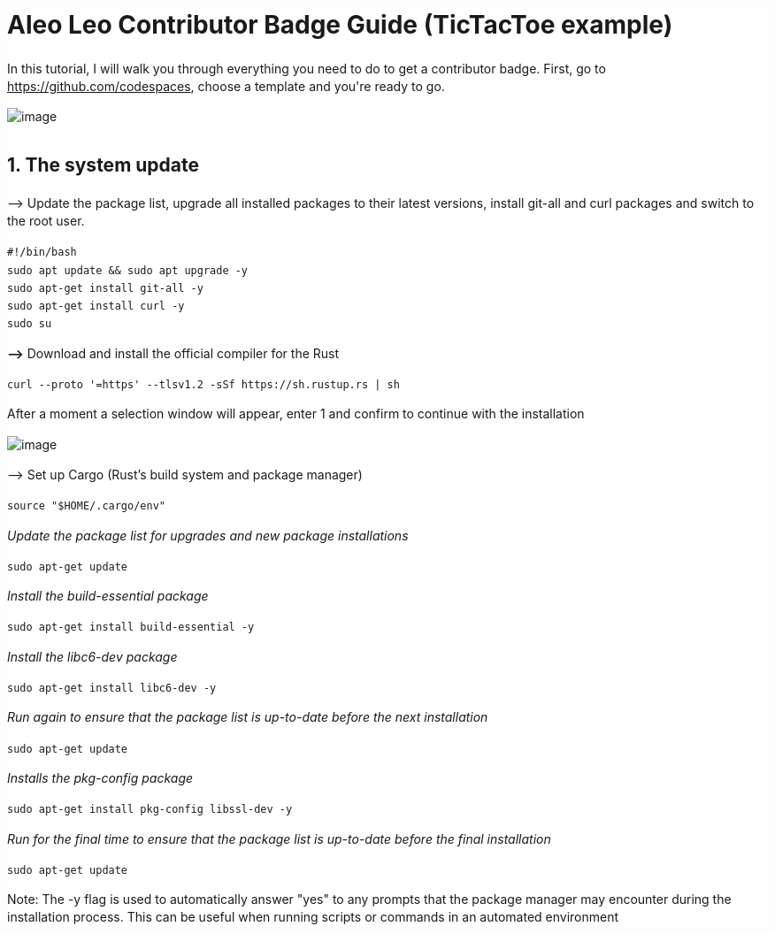 # Aleo Leo Contributor Badge Guide (TicTacToe example)
In this tutorial, I will walk you through everything you need to do to get a contributor badge.
First, go to https://github.com/codespaces, choose a template and you're ready to go.

![image](https://github.com/LordKenobi/TicTacToe-Aleo/assets/158447482/2fa01c7c-f254-4392-8f05-b46835218253)



## **1. The system update**

--> Update the package list, upgrade all installed packages to their latest versions, install git-all and curl packages and switch to the root user.

```shell
#!/bin/bash
sudo apt update && sudo apt upgrade -y
sudo apt-get install git-all -y
sudo apt-get install curl -y
sudo su
```

**-->** Download and install the official compiler for the Rust


```shell
curl --proto '=https' --tlsv1.2 -sSf https://sh.rustup.rs | sh
```
After a moment a selection window will appear, enter 1 and confirm to continue with the installation

![image](https://github.com/LordKenobi/TicTacToe-Aleo/assets/158447482/3960fdfe-80a6-4240-bc6d-ffc6520de06d)

--> Set up Cargo (Rust’s build system and package manager)

```shell
source "$HOME/.cargo/env"
```
_Update the package list for upgrades and new package installations_
```shell
sudo apt-get update
```
_Install the build-essential package_
```shell
sudo apt-get install build-essential -y
```
_Install the libc6-dev package_
```shell
sudo apt-get install libc6-dev -y
```
_Run again to ensure that the package list is up-to-date before the next installation_
```shell
sudo apt-get update
```
_Installs the pkg-config package_
```shell
sudo apt-get install pkg-config libssl-dev -y
```
_Run for the final time to ensure that the package list is up-to-date before the final installation_
```shell
sudo apt-get update
```
Note: The -y flag is used to automatically answer "yes" to any prompts that the package manager may encounter during the installation process. This can be useful when running scripts or commands in an automated environment
